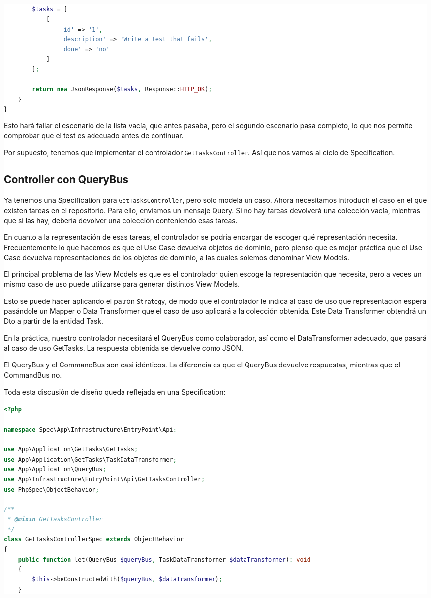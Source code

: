 ```php
        $tasks = [
            [
                'id' => '1',
                'description' => 'Write a test that fails',
                'done' => 'no'
            ]
        ];

        return new JsonResponse($tasks, Response::HTTP_OK);
    }
}
```

Esto hará fallar el escenario de la lista vacía, que antes pasaba, pero el segundo escenario pasa completo, lo que nos permite comprobar que el test es adecuado antes de continuar.

Por supuesto, tenemos que implementar el controlador `GetTasksController`. Así que nos vamos al ciclo de Specification.

## Controller con QueryBus

Ya tenemos una Specification para `GetTasksController`, pero solo modela un caso. Ahora necesitamos introducir el caso en el que existen tareas en el repositorio. Para ello, enviamos un mensaje Query. Si no hay tareas devolverá una colección vacía, mientras que si las hay, debería devolver una colección conteniendo esas tareas.

En cuanto a la representación de esas tareas, el controlador se podría encargar de escoger qué representación necesita. Frecuentemente lo que hacemos es que el Use Case devuelva objetos de dominio, pero pienso que es mejor práctica que el Use Case devuelva representaciones de los objetos de dominio, a las cuales solemos denominar View Models.

El principal problema de las View Models es que es el controlador quien escoge la representación que necesita, pero a veces un mismo caso de uso puede utilizarse para generar distintos View Models. 

Esto se puede hacer aplicando el patrón `Strategy`, de modo que el controlador le indica al caso de uso qué representación espera pasándole un Mapper o Data Transformer que el caso de uso aplicará a la colección obtenida. Este Data Transformer obtendrá un Dto a partir de la entidad Task.

En la práctica, nuestro controlador necesitará el QueryBus como colaborador, así como el DataTransformer adecuado, que pasará al caso de uso GetTasks. La respuesta obtenida se devuelve como JSON.

El QueryBus y el CommandBus son casi idénticos. La diferencia es que el QueryBus devuelve respuestas, mientras que el CommandBus no.
 
Toda esta discusión de diseño queda reflejada en una Specification:

```php
<?php

namespace Spec\App\Infrastructure\EntryPoint\Api;

use App\Application\GetTasks\GetTasks;
use App\Application\GetTasks\TaskDataTransformer;
use App\Application\QueryBus;
use App\Infrastructure\EntryPoint\Api\GetTasksController;
use PhpSpec\ObjectBehavior;

/**
 * @mixin GetTasksController
 */
class GetTasksControllerSpec extends ObjectBehavior
{
    public function let(QueryBus $queryBus, TaskDataTransformer $dataTransformer): void
    {
        $this->beConstructedWith($queryBus, $dataTransformer);
    }

```